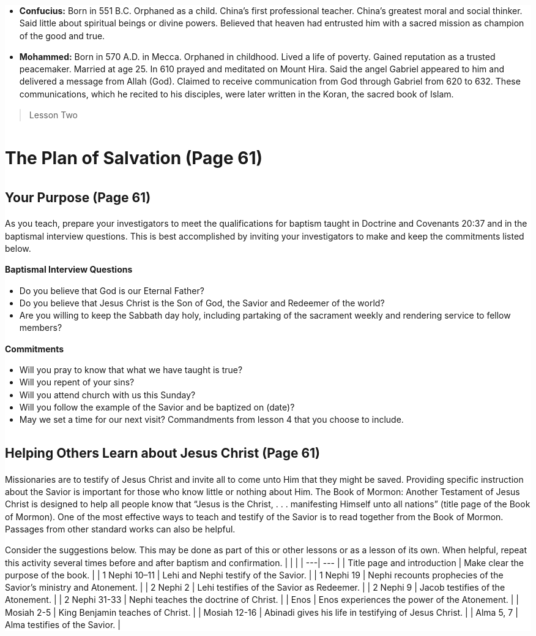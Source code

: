 - **Confucius:** Born in 551 B.C. Orphaned as a child. China’s first professional teacher. China’s greatest moral and social thinker. Said little about spiritual beings or divine powers. Believed that heaven had entrusted him with a sacred mission as champion of the good and true.

- **Mohammed:** Born in 570 A.D. in Mecca. Orphaned in childhood. Lived a life of poverty. Gained reputation as a trusted peacemaker. Married at age 25. In 610 prayed and meditated on Mount Hira. Said the angel Gabriel appeared to him and delivered a message from Allah (God). Claimed to receive communication from God through Gabriel from 620 to 632. These communications, which he recited to his disciples, were later written in the Koran, the sacred book of Islam.


> Lesson Two
# The Plan of Salvation (Page 61)

## Your Purpose (Page 61)
As you teach, prepare your investigators to meet the qualifications for baptism taught in Doctrine and Covenants 20:37 and in the baptismal interview questions. This is best accomplished by inviting your investigators to make and keep the commitments listed below.

**Baptismal Interview Questions**
- Do you believe that God is our Eternal Father?
- Do you believe that Jesus Christ is the Son of God, the Savior and Redeemer of the world?
- Are you willing to keep the Sabbath day holy, including partaking of the sacrament weekly and rendering service to fellow members?

**Commitments**
- Will you pray to know that what we have taught is true?
- Will you repent of your sins?
- Will you attend church with us this Sunday?
- Will you follow the example of the Savior and be baptized on (date)?
- May we set a time for our next visit?
Commandments from lesson 4 that you choose to include.

## Helping Others Learn about Jesus Christ (Page 61)
Missionaries are to testify of Jesus Christ and invite all to come unto Him that they might be saved. Providing specific instruction about the Savior is important for those who know little or nothing about Him. The Book of Mormon: Another Testament of Jesus Christ is designed to help all people know that “Jesus is the Christ, . . . manifesting Himself unto all nations” (title page of the Book of Mormon). One of the most effective ways to teach and testify of the Savior is to read together from the Book of Mormon. Passages from other standard works can also be helpful.

Consider the suggestions below. This may be done as part of this or other lessons or as a lesson of its own. When helpful, repeat this activity several times before and after baptism and confirmation.
| | |
| ---| --- |
| Title page and introduction | Make clear the purpose of the book. |
| 1 Nephi 10–11 | Lehi and Nephi testify of the Savior. |
| 1 Nephi 19 | Nephi recounts prophecies of the Savior’s ministry and Atonement. |
| 2 Nephi 2 | Lehi testifies of the Savior as Redeemer. |
| 2 Nephi 9 | Jacob testifies of the Atonement. |
| 2 Nephi 31-33 | Nephi teaches the doctrine of Christ. |
| Enos | Enos experiences the power of the Atonement. |
| Mosiah 2-5 | King Benjamin teaches of Christ. |
| Mosiah 12-16 | Abinadi gives his life in testifying of Jesus Christ. |
| Alma 5, 7 | Alma testifies of the Savior. |